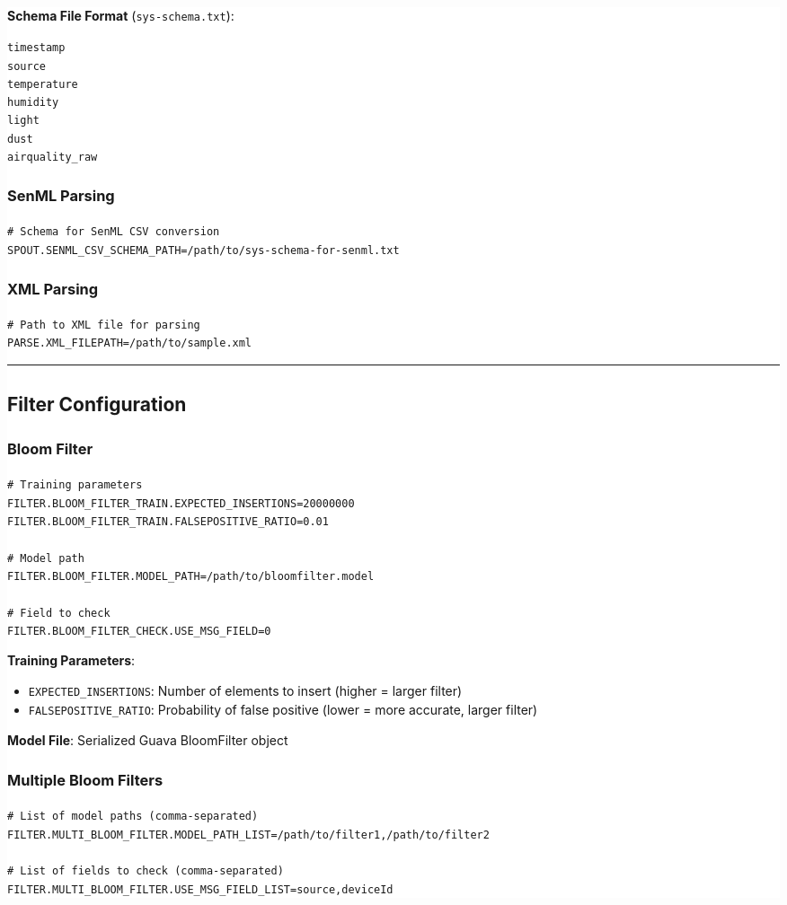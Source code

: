 **Schema File Format** (`sys-schema.txt`):
```
timestamp
source
temperature
humidity
light
dust
airquality_raw
```

### SenML Parsing

```properties
# Schema for SenML CSV conversion
SPOUT.SENML_CSV_SCHEMA_PATH=/path/to/sys-schema-for-senml.txt
```

### XML Parsing

```properties
# Path to XML file for parsing
PARSE.XML_FILEPATH=/path/to/sample.xml
```

---

## Filter Configuration

### Bloom Filter

```properties
# Training parameters
FILTER.BLOOM_FILTER_TRAIN.EXPECTED_INSERTIONS=20000000
FILTER.BLOOM_FILTER_TRAIN.FALSEPOSITIVE_RATIO=0.01

# Model path
FILTER.BLOOM_FILTER.MODEL_PATH=/path/to/bloomfilter.model

# Field to check
FILTER.BLOOM_FILTER_CHECK.USE_MSG_FIELD=0
```

**Training Parameters**:
- `EXPECTED_INSERTIONS`: Number of elements to insert (higher = larger filter)
- `FALSEPOSITIVE_RATIO`: Probability of false positive (lower = more accurate, larger filter)

**Model File**: Serialized Guava BloomFilter object

### Multiple Bloom Filters

```properties
# List of model paths (comma-separated)
FILTER.MULTI_BLOOM_FILTER.MODEL_PATH_LIST=/path/to/filter1,/path/to/filter2

# List of fields to check (comma-separated)
FILTER.MULTI_BLOOM_FILTER.USE_MSG_FIELD_LIST=source,deviceId
```
